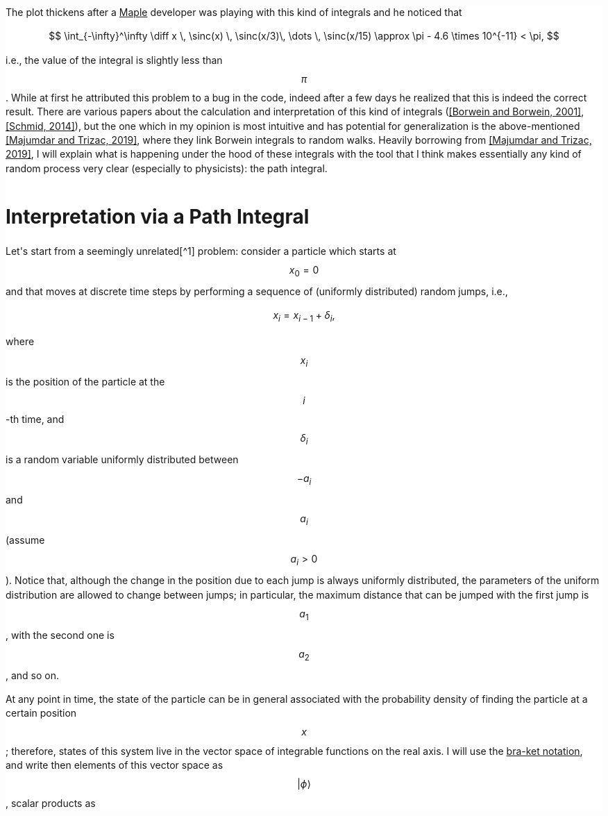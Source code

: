 The plot thickens after a [Maple](https://en.wikipedia.org/wiki/Maple_(software))
developer was playing with this kind of integrals and he noticed
that

$$
\int_{-\infty}^\infty \diff x \,
\sinc(x) \, \sinc(x/3)\, \dots \, \sinc(x/15)
\approx \pi - 4.6 \times 10^{-11} < \pi,
$$

i.e., the value of the integral is slightly less than $$\pi$$.
While at first he attributed this problem to a bug in the code,
indeed after a few days he realized that this is indeed the
correct result. There are various papers about the calculation and
interpretation of this kind of integrals
([[Borwein and Borwein, 2001]](https://link.springer.com/article/10.1023%2FA%3A1011497229317), [[Schmid, 2014]](https://www.ems-ph.org/journals/show_abstract.php?issn=0013-6018&vol=69&iss=1&rank=2)), but the
one which in my opinion is most intuitive and has potential
for generalization is the above-mentioned
[[Majumdar and Trizac, 2019]](https://journals.aps.org/prl/abstract/10.1103/PhysRevLett.123.020201), where they link Borwein integrals
to random walks. Heavily borrowing from 
[[Majumdar and Trizac, 2019]](https://journals.aps.org/prl/abstract/10.1103/PhysRevLett.123.020201), I will explain what is happening
under the hood of these integrals with the tool that I think
makes essentially any kind of random process very clear (especially to physicists): the path integral.


# Interpretation via a Path Integral

Let's start from a seemingly unrelated[^1] problem:
consider a particle which starts at $$x_0 = 0$$ and that moves at
discrete time steps by performing a sequence of
(uniformly distributed) random jumps, i.e.,

$$
x_i = x_{i-1} + \delta_i,
$$

where $$x_i$$ is the position of the particle at the $$i$$-th time, and
$$\delta_i$$ is a random variable uniformly distributed between $$-a_i$$ and
$$a_i$$ (assume $$a_i > 0$$). Notice that, although the change in the position
due to each jump is always
uniformly distributed, the parameters of the uniform distribution are allowed
to change between jumps; in particular, the maximum distance that can be jumped
with the first jump is $$a_1$$, with the second one is $$a_2$$, and so on.

At any point in time, the state of the particle can be in general associated
with the probability density of finding the particle at a certain position $$x$$;
therefore, states of this system live in the vector space of integrable functions on
the real axis.
I will use the [bra-ket notation](https://en.wikipedia.org/wiki/Bra%E2%80%93ket_notation),
and write then elements of this vector space as $$| \phi \rangle$$, scalar products
as
